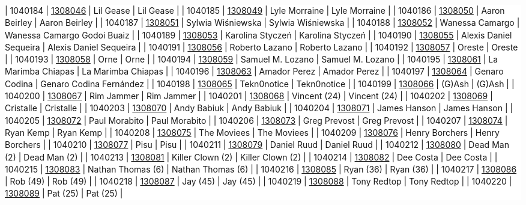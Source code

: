 | 1040184 | [1308046](https://www.discogs.com/artist/1308046) | Lil Gease | Lil Gease |
| 1040185 | [1308049](https://www.discogs.com/artist/1308049) | Lyle Morraine | Lyle Morraine |
| 1040186 | [1308050](https://www.discogs.com/artist/1308050) | Aaron Beirley | Aaron Beirley |
| 1040187 | [1308051](https://www.discogs.com/artist/1308051) | Sylwia Wiśniewska | Sylwia Wiśniewska |
| 1040188 | [1308052](https://www.discogs.com/artist/1308052) | Wanessa Camargo | Wanessa Camargo Godoi Buaiz |
| 1040189 | [1308053](https://www.discogs.com/artist/1308053) | Karolina Styczeń | Karolina Styczeń |
| 1040190 | [1308055](https://www.discogs.com/artist/1308055) | Alexis Daniel Sequeira | Alexis Daniel Sequeira |
| 1040191 | [1308056](https://www.discogs.com/artist/1308056) | Roberto Lazano | Roberto Lazano |
| 1040192 | [1308057](https://www.discogs.com/artist/1308057) | Oreste | Oreste |
| 1040193 | [1308058](https://www.discogs.com/artist/1308058) | Orne | Orne |
| 1040194 | [1308059](https://www.discogs.com/artist/1308059) | Samuel M. Lozano | Samuel M. Lozano |
| 1040195 | [1308061](https://www.discogs.com/artist/1308061) | La Marimba Chiapas | La Marimba Chiapas |
| 1040196 | [1308063](https://www.discogs.com/artist/1308063) | Amador Perez | Amador Perez |
| 1040197 | [1308064](https://www.discogs.com/artist/1308064) | Genaro Codina | Genaro Codina Fernández |
| 1040198 | [1308065](https://www.discogs.com/artist/1308065) | Tekn0notice | Tekn0notice |
| 1040199 | [1308066](https://www.discogs.com/artist/1308066) | (G)Ash | (G)Ash |
| 1040200 | [1308067](https://www.discogs.com/artist/1308067) | Rim Jammer | Rim Jammer |
| 1040201 | [1308068](https://www.discogs.com/artist/1308068) | Vincent (24) | Vincent (24) |
| 1040202 | [1308069](https://www.discogs.com/artist/1308069) | Cristalle | Cristalle |
| 1040203 | [1308070](https://www.discogs.com/artist/1308070) | Andy Babiuk | Andy Babiuk |
| 1040204 | [1308071](https://www.discogs.com/artist/1308071) | James Hanson | James Hanson |
| 1040205 | [1308072](https://www.discogs.com/artist/1308072) | Paul Morabito | Paul Morabito |
| 1040206 | [1308073](https://www.discogs.com/artist/1308073) | Greg Prevost | Greg Prevost |
| 1040207 | [1308074](https://www.discogs.com/artist/1308074) | Ryan Kemp | Ryan Kemp |
| 1040208 | [1308075](https://www.discogs.com/artist/1308075) | The Moviees | The Moviees |
| 1040209 | [1308076](https://www.discogs.com/artist/1308076) | Henry Borchers | Henry Borchers |
| 1040210 | [1308077](https://www.discogs.com/artist/1308077) | Pisu | Pisu |
| 1040211 | [1308079](https://www.discogs.com/artist/1308079) | Daniel Ruud | Daniel Ruud |
| 1040212 | [1308080](https://www.discogs.com/artist/1308080) | Dead Man (2) | Dead Man (2) |
| 1040213 | [1308081](https://www.discogs.com/artist/1308081) | Killer Clown (2) | Killer Clown (2) |
| 1040214 | [1308082](https://www.discogs.com/artist/1308082) | Dee Costa | Dee Costa |
| 1040215 | [1308083](https://www.discogs.com/artist/1308083) | Nathan Thomas (6) | Nathan Thomas (6) |
| 1040216 | [1308085](https://www.discogs.com/artist/1308085) | Ryan (36) | Ryan (36) |
| 1040217 | [1308086](https://www.discogs.com/artist/1308086) | Rob (49) | Rob (49) |
| 1040218 | [1308087](https://www.discogs.com/artist/1308087) | Jay (45) | Jay (45) |
| 1040219 | [1308088](https://www.discogs.com/artist/1308088) | Tony Redtop | Tony Redtop |
| 1040220 | [1308089](https://www.discogs.com/artist/1308089) | Pat (25) | Pat (25) |